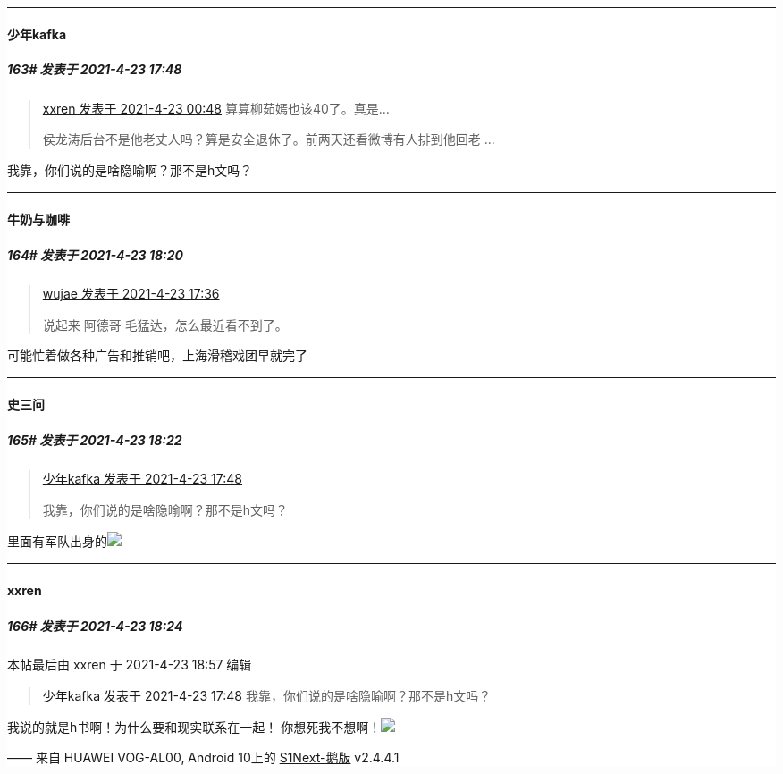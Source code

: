 
-----

####  少年kafka  
##### 163#       发表于 2021-4-23 17:48


<blockquote><a href="httphttps://bbs.saraba1st.com/2b/forum.php?mod=redirect&amp;goto=findpost&amp;pid=51029887&amp;ptid=2000432" target="_blank">xxren 发表于 2021-4-23 00:48</a>
算算柳茹嫣也该40了。真是…

侯龙涛后台不是他老丈人吗？算是安全退休了。前两天还看微博有人排到他回老 ...</blockquote>
我靠，你们说的是啥隐喻啊？那不是h文吗？


-----

####  牛奶与咖啡  
##### 164#       发表于 2021-4-23 18:20


<blockquote><a href="httphttps://bbs.saraba1st.com/2b/forum.php?mod=redirect&amp;goto=findpost&amp;pid=51037015&amp;ptid=2000432" target="_blank">wujae 发表于 2021-4-23 17:36</a>

说起来 阿德哥 毛猛达，怎么最近看不到了。</blockquote>
可能忙着做各种广告和推销吧，上海滑稽戏团早就完了


-----

####  史三问  
##### 165#       发表于 2021-4-23 18:22


<blockquote><a href="httphttps://bbs.saraba1st.com/2b/forum.php?mod=redirect&amp;goto=findpost&amp;pid=51037160&amp;ptid=2000432" target="_blank">少年kafka 发表于 2021-4-23 17:48</a>

我靠，你们说的是啥隐喻啊？那不是h文吗？</blockquote>
里面有军队出身的<img src="https://static.saraba1st.com/image/smiley/face2017/044.png" referrerpolicy="no-referrer">


-----

####  xxren  
##### 166#       发表于 2021-4-23 18:24


 本帖最后由 xxren 于 2021-4-23 18:57 编辑 
<blockquote><a href="httphttps://bbs.saraba1st.com/2b/forum.php?mod=redirect&amp;goto=findpost&amp;pid=51037160&amp;ptid=2000432" target="_blank">少年kafka 发表于 2021-4-23 17:48</a>
我靠，你们说的是啥隐喻啊？那不是h文吗？</blockquote>
我说的就是h书啊！为什么要和现实联系在一起！
你想死我不想啊！<img src="https://static.saraba1st.com/image/smiley/face2017/068.png" referrerpolicy="no-referrer">

—— 来自 HUAWEI VOG-AL00, Android 10上的 [S1Next-鹅版](https://github.com/ykrank/S1-Next/releases) v2.4.4.1
